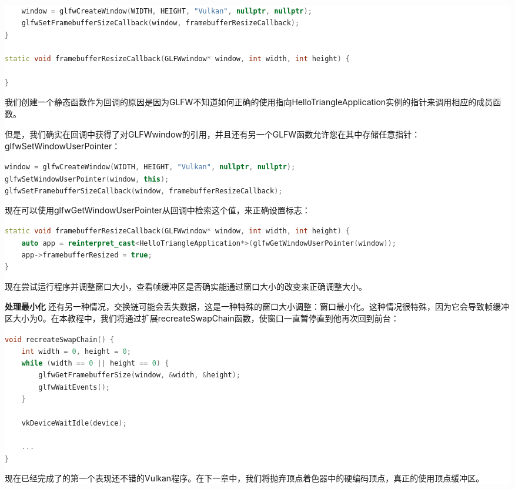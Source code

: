 ```cpp
    window = glfwCreateWindow(WIDTH, HEIGHT, "Vulkan", nullptr, nullptr);
    glfwSetFramebufferSizeCallback(window, framebufferResizeCallback);
}

static void framebufferResizeCallback(GLFWwindow* window, int width, int height) {

}
```
我们创建一个静态函数作为回调的原因是因为GLFW不知道如何正确的使用指向HelloTriangleApplication实例的指针来调用相应的成员函数。

但是，我们确实在回调中获得了对GLFWwindow的引用，并且还有另一个GLFW函数允许您在其中存储任意指针：glfwSetWindowUserPointer：
```cpp
window = glfwCreateWindow(WIDTH, HEIGHT, "Vulkan", nullptr, nullptr);
glfwSetWindowUserPointer(window, this);
glfwSetFramebufferSizeCallback(window, framebufferResizeCallback);
```
现在可以使用glfwGetWindowUserPointer从回调中检索这个值，来正确设置标志：
```cpp
static void framebufferResizeCallback(GLFWwindow* window, int width, int height) {
    auto app = reinterpret_cast<HelloTriangleApplication*>(glfwGetWindowUserPointer(window));
    app->framebufferResized = true;
}
```
现在尝试运行程序并调整窗口大小，查看帧缓冲区是否确实能通过窗口大小的改变来正确调整大小。

<b>处理最小化</b>
还有另一种情况，交换链可能会丢失数据，这是一种特殊的窗口大小调整：窗口最小化。这种情况很特殊，因为它会导致帧缓冲区大小为0。在本教程中，我们将通过扩展recreateSwapChain函数，使窗口一直暂停直到他再次回到前台：
```cpp
void recreateSwapChain() {
    int width = 0, height = 0;
    while (width == 0 || height == 0) {
        glfwGetFramebufferSize(window, &width, &height);
        glfwWaitEvents();
    }

    vkDeviceWaitIdle(device);

    ...
}
```
现在已经完成了的第一个表现还不错的Vulkan程序。在下一章中，我们将抛弃顶点着色器中的硬编码顶点，真正的使用顶点缓冲区。





